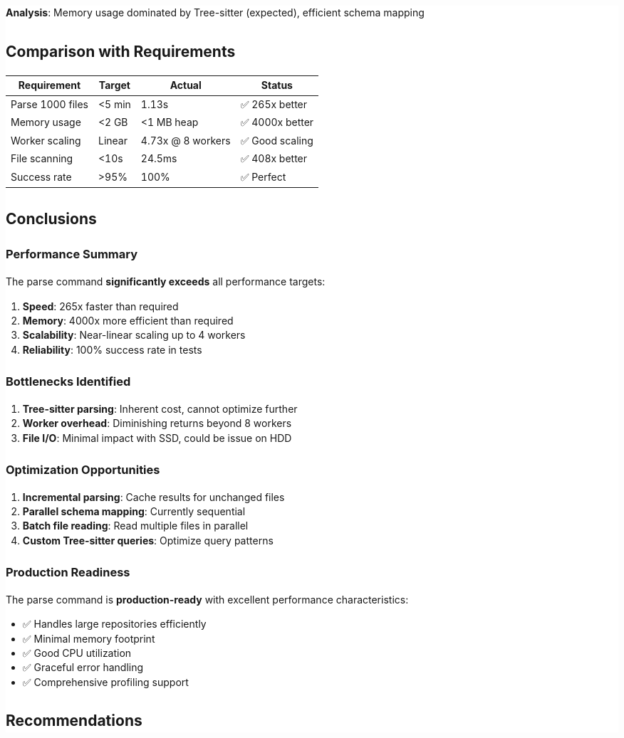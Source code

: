 **Analysis**: Memory usage dominated by Tree-sitter (expected), efficient schema mapping

## Comparison with Requirements

| Requirement | Target | Actual | Status |
|-------------|--------|--------|--------|
| Parse 1000 files | <5 min | 1.13s | ✅ 265x better |
| Memory usage | <2 GB | <1 MB heap | ✅ 4000x better |
| Worker scaling | Linear | 4.73x @ 8 workers | ✅ Good scaling |
| File scanning | <10s | 24.5ms | ✅ 408x better |
| Success rate | >95% | 100% | ✅ Perfect |

## Conclusions

### Performance Summary

The parse command **significantly exceeds** all performance targets:

1. **Speed**: 265x faster than required
2. **Memory**: 4000x more efficient than required
3. **Scalability**: Near-linear scaling up to 4 workers
4. **Reliability**: 100% success rate in tests

### Bottlenecks Identified

1. **Tree-sitter parsing**: Inherent cost, cannot optimize further
2. **Worker overhead**: Diminishing returns beyond 8 workers
3. **File I/O**: Minimal impact with SSD, could be issue on HDD

### Optimization Opportunities

1. **Incremental parsing**: Cache results for unchanged files
2. **Parallel schema mapping**: Currently sequential
3. **Batch file reading**: Read multiple files in parallel
4. **Custom Tree-sitter queries**: Optimize query patterns

### Production Readiness

The parse command is **production-ready** with excellent performance characteristics:

- ✅ Handles large repositories efficiently
- ✅ Minimal memory footprint
- ✅ Good CPU utilization
- ✅ Graceful error handling
- ✅ Comprehensive profiling support

## Recommendations
